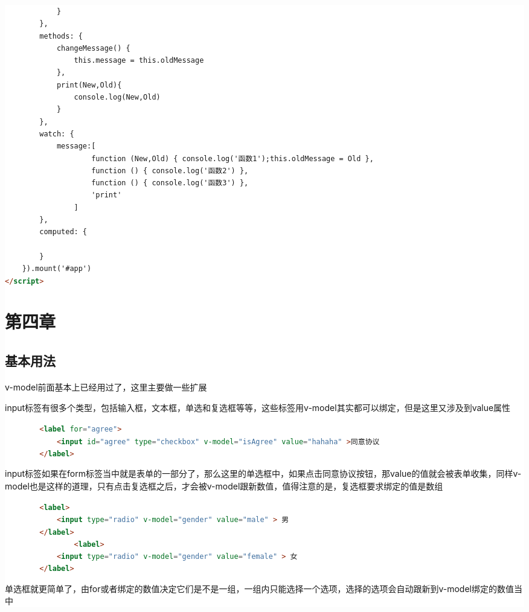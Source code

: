 ```html
            }
        },
        methods: {
            changeMessage() {
                this.message = this.oldMessage
            },
            print(New,Old){
                console.log(New,Old)
            }
        },
        watch: {
            message:[
                    function (New,Old) { console.log('函数1');this.oldMessage = Old },
                    function () { console.log('函数2') },
                    function () { console.log('函数3') },
                    'print'
                ]
        },
        computed: {

        }
    }).mount('#app')
</script>
```

# 第四章

## 基本用法

v-model前面基本上已经用过了，这里主要做一些扩展

​	input标签有很多个类型，包括输入框，文本框，单选和复选框等等，这些标签用v-model其实都可以绑定，但是这里又涉及到value属性

```html
        <label for="agree">
            <input id="agree" type="checkbox" v-model="isAgree" value="hahaha" >同意协议
        </label>
```

​	input标签如果在form标签当中就是表单的一部分了，那么这里的单选框中，如果点击同意协议按钮，那value的值就会被表单收集，同样v-model也是这样的道理，只有点击复选框之后，才会被v-model跟新数值，值得注意的是，复选框要求绑定的值是数组

```html
        <label>
            <input type="radio" v-model="gender" value="male" > 男
        </label>
                <label>
            <input type="radio" v-model="gender" value="female" > 女
        </label>
```

​	单选框就更简单了，由for或者绑定的数值决定它们是不是一组，一组内只能选择一个选项，选择的选项会自动跟新到v-model绑定的数值当中

